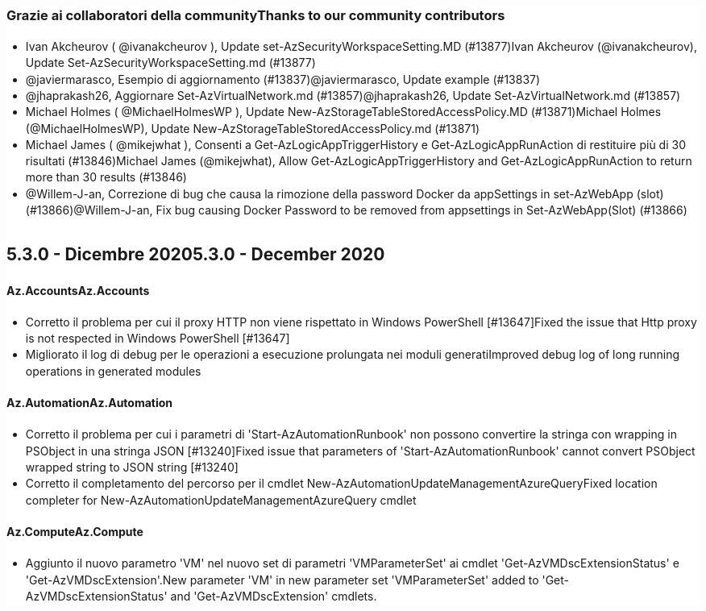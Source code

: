 ### <a name="thanks-to-our-community-contributors"></a><span data-ttu-id="fa4c6-180">Grazie ai collaboratori della community</span><span class="sxs-lookup"><span data-stu-id="fa4c6-180">Thanks to our community contributors</span></span>
* <span data-ttu-id="fa4c6-181">Ivan Akcheurov ( @ivanakcheurov ), Update set-AzSecurityWorkspaceSetting.MD (#13877)</span><span class="sxs-lookup"><span data-stu-id="fa4c6-181">Ivan Akcheurov (@ivanakcheurov), Update Set-AzSecurityWorkspaceSetting.md (#13877)</span></span>
* <span data-ttu-id="fa4c6-182">@javiermarasco, Esempio di aggiornamento (#13837)</span><span class="sxs-lookup"><span data-stu-id="fa4c6-182">@javiermarasco, Update example (#13837)</span></span>
* <span data-ttu-id="fa4c6-183">@jhaprakash26, Aggiornare Set-AzVirtualNetwork.md (#13857)</span><span class="sxs-lookup"><span data-stu-id="fa4c6-183">@jhaprakash26, Update Set-AzVirtualNetwork.md (#13857)</span></span>
* <span data-ttu-id="fa4c6-184">Michael Holmes ( @MichaelHolmesWP ), Update New-AzStorageTableStoredAccessPolicy.MD (#13871)</span><span class="sxs-lookup"><span data-stu-id="fa4c6-184">Michael Holmes (@MichaelHolmesWP), Update New-AzStorageTableStoredAccessPolicy.md (#13871)</span></span>
* <span data-ttu-id="fa4c6-185">Michael James ( @mikejwhat ), Consenti a Get-AzLogicAppTriggerHistory e Get-AzLogicAppRunAction di restituire più di 30 risultati (#13846)</span><span class="sxs-lookup"><span data-stu-id="fa4c6-185">Michael James (@mikejwhat), Allow Get-AzLogicAppTriggerHistory and Get-AzLogicAppRunAction to return more than 30 results (#13846)</span></span>
* <span data-ttu-id="fa4c6-186">@Willem-J-an, Correzione di bug che causa la rimozione della password Docker da appSettings in set-AzWebApp (slot) (#13866)</span><span class="sxs-lookup"><span data-stu-id="fa4c6-186">@Willem-J-an, Fix bug causing Docker Password to be removed from appsettings in Set-AzWebApp(Slot) (#13866)</span></span>

## <a name="530---december-2020"></a><span data-ttu-id="fa4c6-187">5.3.0 - Dicembre 2020</span><span class="sxs-lookup"><span data-stu-id="fa4c6-187">5.3.0 - December 2020</span></span>
#### <a name="azaccounts"></a><span data-ttu-id="fa4c6-188">Az.Accounts</span><span class="sxs-lookup"><span data-stu-id="fa4c6-188">Az.Accounts</span></span>
* <span data-ttu-id="fa4c6-189">Corretto il problema per cui il proxy HTTP non viene rispettato in Windows PowerShell [#13647]</span><span class="sxs-lookup"><span data-stu-id="fa4c6-189">Fixed the issue that Http proxy is not respected in Windows PowerShell [#13647]</span></span>
* <span data-ttu-id="fa4c6-190">Migliorato il log di debug per le operazioni a esecuzione prolungata nei moduli generati</span><span class="sxs-lookup"><span data-stu-id="fa4c6-190">Improved debug log of long running operations in generated modules</span></span>

#### <a name="azautomation"></a><span data-ttu-id="fa4c6-191">Az.Automation</span><span class="sxs-lookup"><span data-stu-id="fa4c6-191">Az.Automation</span></span>
* <span data-ttu-id="fa4c6-192">Corretto il problema per cui i parametri di 'Start-AzAutomationRunbook' non possono convertire la stringa con wrapping in PSObject in una stringa JSON [#13240]</span><span class="sxs-lookup"><span data-stu-id="fa4c6-192">Fixed issue that parameters of 'Start-AzAutomationRunbook' cannot convert PSObject wrapped string to JSON string [#13240]</span></span>
* <span data-ttu-id="fa4c6-193">Corretto il completamento del percorso per il cmdlet New-AzAutomationUpdateManagementAzureQuery</span><span class="sxs-lookup"><span data-stu-id="fa4c6-193">Fixed location completer for New-AzAutomationUpdateManagementAzureQuery cmdlet</span></span>

#### <a name="azcompute"></a><span data-ttu-id="fa4c6-194">Az.Compute</span><span class="sxs-lookup"><span data-stu-id="fa4c6-194">Az.Compute</span></span>
* <span data-ttu-id="fa4c6-195">Aggiunto il nuovo parametro 'VM' nel nuovo set di parametri 'VMParameterSet' ai cmdlet 'Get-AzVMDscExtensionStatus' e 'Get-AzVMDscExtension'.</span><span class="sxs-lookup"><span data-stu-id="fa4c6-195">New parameter 'VM' in new parameter set 'VMParameterSet' added to 'Get-AzVMDscExtensionStatus' and 'Get-AzVMDscExtension' cmdlets.</span></span> 
